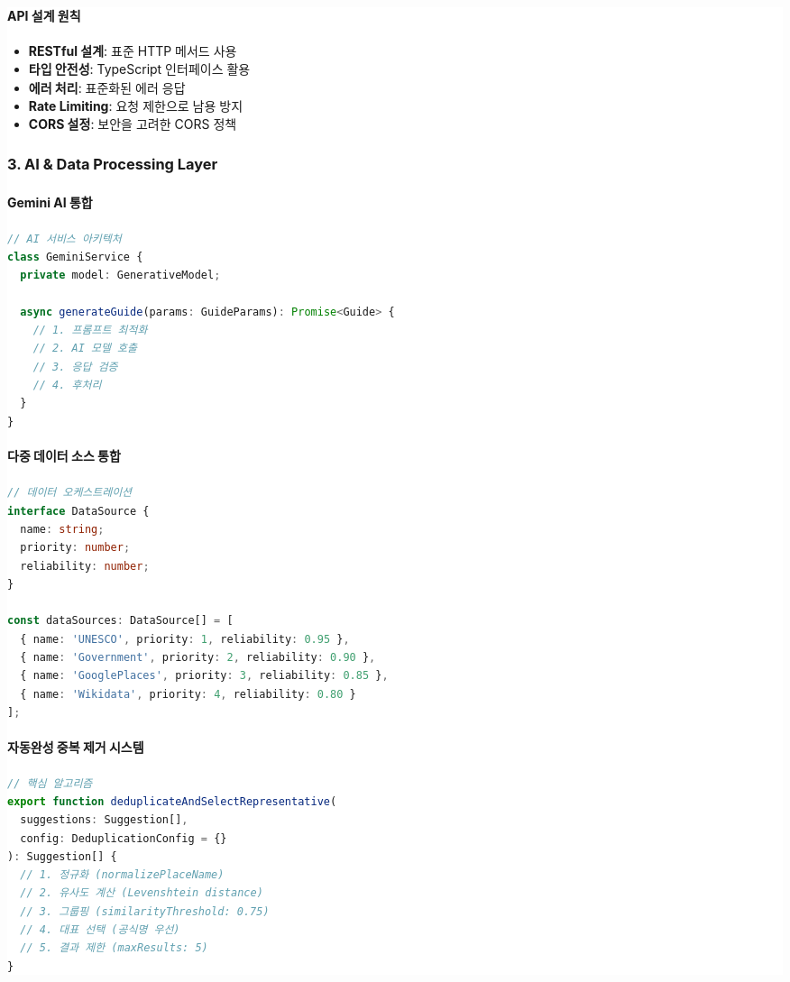 ```typescript
```

#### **API 설계 원칙**
- **RESTful 설계**: 표준 HTTP 메서드 사용
- **타입 안전성**: TypeScript 인터페이스 활용
- **에러 처리**: 표준화된 에러 응답
- **Rate Limiting**: 요청 제한으로 남용 방지
- **CORS 설정**: 보안을 고려한 CORS 정책

### 3. **AI & Data Processing Layer**

#### **Gemini AI 통합**
```typescript
// AI 서비스 아키텍처
class GeminiService {
  private model: GenerativeModel;
  
  async generateGuide(params: GuideParams): Promise<Guide> {
    // 1. 프롬프트 최적화
    // 2. AI 모델 호출
    // 3. 응답 검증
    // 4. 후처리
  }
}
```

#### **다중 데이터 소스 통합**
```typescript
// 데이터 오케스트레이션
interface DataSource {
  name: string;
  priority: number;
  reliability: number;
}

const dataSources: DataSource[] = [
  { name: 'UNESCO', priority: 1, reliability: 0.95 },
  { name: 'Government', priority: 2, reliability: 0.90 },
  { name: 'GooglePlaces', priority: 3, reliability: 0.85 },
  { name: 'Wikidata', priority: 4, reliability: 0.80 }
];
```

#### **자동완성 중복 제거 시스템**
```typescript
// 핵심 알고리즘
export function deduplicateAndSelectRepresentative(
  suggestions: Suggestion[],
  config: DeduplicationConfig = {}
): Suggestion[] {
  // 1. 정규화 (normalizePlaceName)
  // 2. 유사도 계산 (Levenshtein distance)
  // 3. 그룹핑 (similarityThreshold: 0.75)
  // 4. 대표 선택 (공식명 우선)
  // 5. 결과 제한 (maxResults: 5)
}
```

